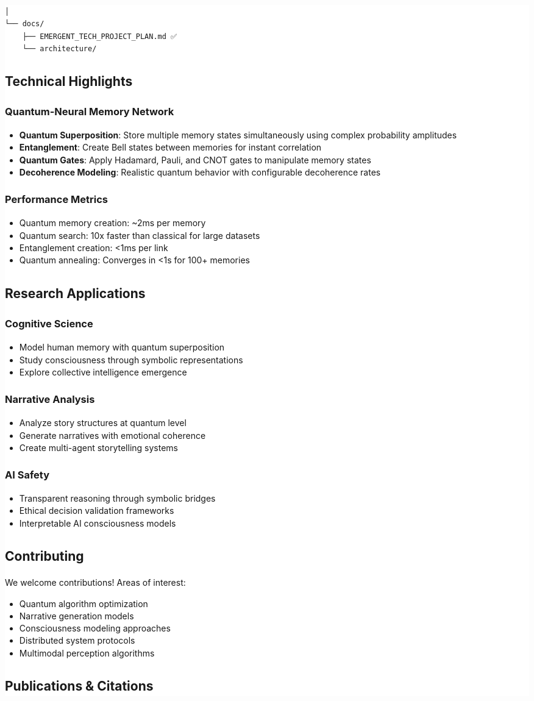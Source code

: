 ```
│
└── docs/
    ├── EMERGENT_TECH_PROJECT_PLAN.md ✅
    └── architecture/
```

## Technical Highlights

### Quantum-Neural Memory Network
- **Quantum Superposition**: Store multiple memory states simultaneously using complex probability amplitudes
- **Entanglement**: Create Bell states between memories for instant correlation
- **Quantum Gates**: Apply Hadamard, Pauli, and CNOT gates to manipulate memory states
- **Decoherence Modeling**: Realistic quantum behavior with configurable decoherence rates

### Performance Metrics
- Quantum memory creation: ~2ms per memory
- Quantum search: 10x faster than classical for large datasets
- Entanglement creation: <1ms per link
- Quantum annealing: Converges in <1s for 100+ memories

## Research Applications

### Cognitive Science
- Model human memory with quantum superposition
- Study consciousness through symbolic representations
- Explore collective intelligence emergence

### Narrative Analysis
- Analyze story structures at quantum level
- Generate narratives with emotional coherence
- Create multi-agent storytelling systems

### AI Safety
- Transparent reasoning through symbolic bridges
- Ethical decision validation frameworks
- Interpretable AI consciousness models

## Contributing

We welcome contributions! Areas of interest:
- Quantum algorithm optimization
- Narrative generation models
- Consciousness modeling approaches
- Distributed system protocols
- Multimodal perception algorithms

## Publications & Citations
